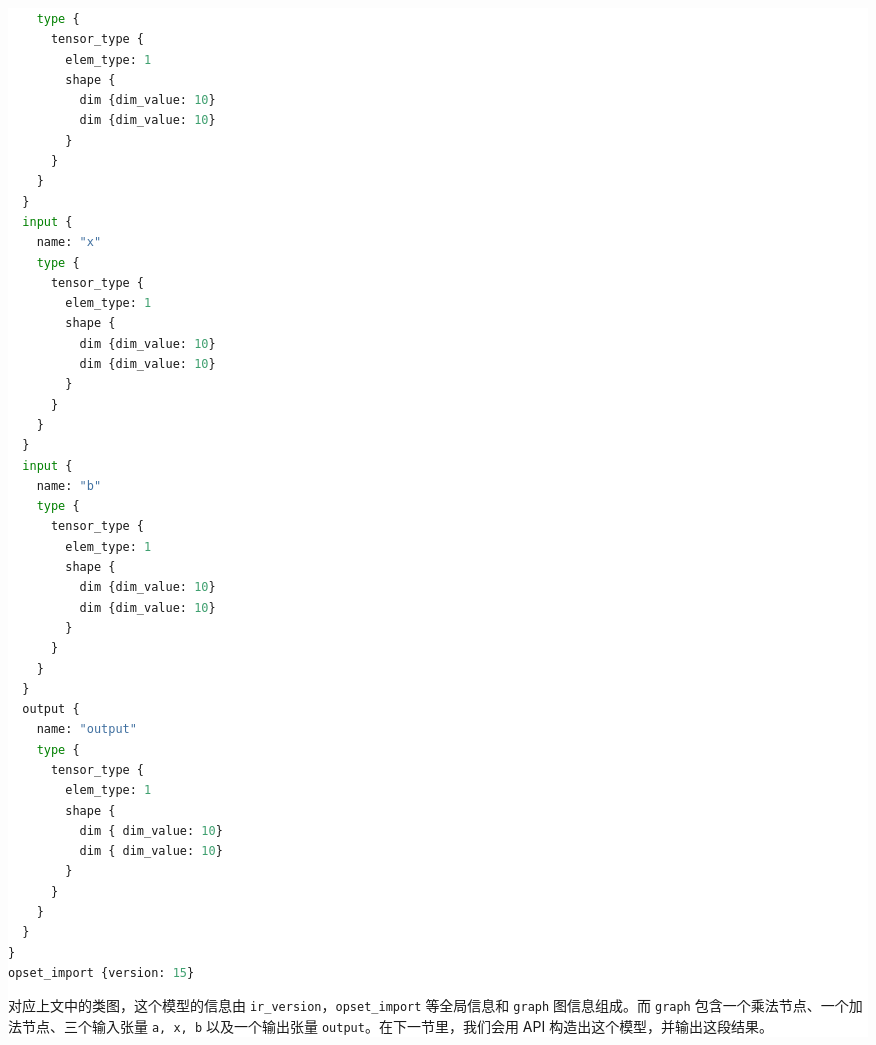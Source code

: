 ```python
    type { 
      tensor_type { 
        elem_type: 1 
        shape { 
          dim {dim_value: 10} 
          dim {dim_value: 10} 
        } 
      } 
    } 
  } 
  input { 
    name: "x" 
    type { 
      tensor_type { 
        elem_type: 1 
        shape { 
          dim {dim_value: 10} 
          dim {dim_value: 10} 
        } 
      } 
    } 
  } 
  input { 
    name: "b" 
    type { 
      tensor_type { 
        elem_type: 1 
        shape { 
          dim {dim_value: 10} 
          dim {dim_value: 10} 
        } 
      } 
    } 
  } 
  output { 
    name: "output" 
    type { 
      tensor_type { 
        elem_type: 1 
        shape { 
          dim { dim_value: 10} 
          dim { dim_value: 10} 
        } 
      } 
    } 
  } 
} 
opset_import {version: 15} 
```

对应上文中的类图，这个模型的信息由 `ir_version`，`opset_import` 等全局信息和 `graph` 图信息组成。而 `graph` 包含一个乘法节点、一个加法节点、三个输入张量 `a, x, b` 以及一个输出张量 `output`。在下一节里，我们会用 API 构造出这个模型，并输出这段结果。
